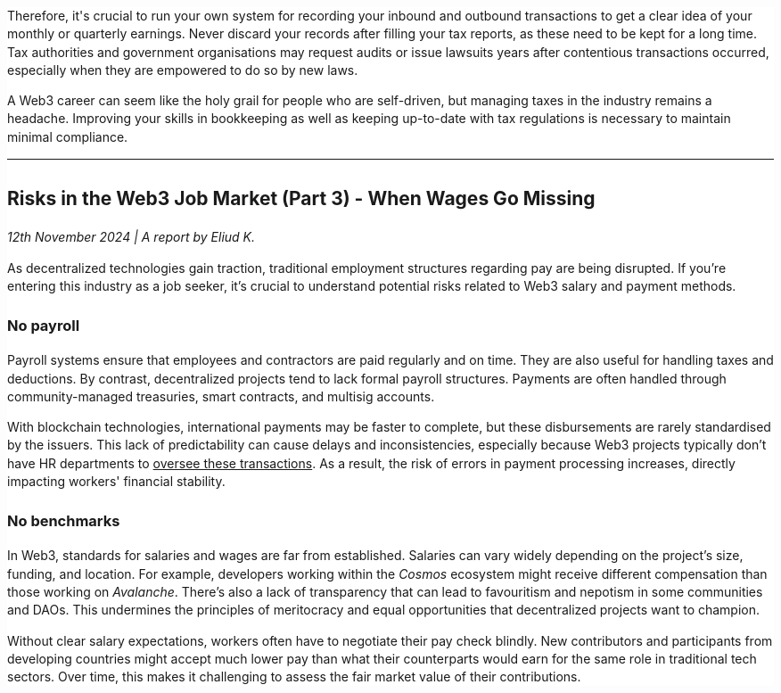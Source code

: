 Therefore, it's crucial to run your own system for recording your inbound and outbound transactions to get a clear idea of your monthly or quarterly earnings. Never discard your records after filling your tax reports, as these need to be kept for a long time. Tax authorities and government organisations may request audits or issue lawsuits years after contentious transactions occurred, especially when they are empowered to do so by new laws.



A Web3 career can seem like the holy grail for people who are self-driven, but managing taxes in the industry remains a headache. Improving your skills in bookkeeping as well as keeping up-to-date with tax regulations is necessary to maintain minimal compliance.



***

## Risks in the Web3 Job Market (Part 3) - When Wages Go Missing

_12th November 2024 | A report by Eliud K._



As decentralized technologies gain traction, traditional employment structures regarding pay are being disrupted. If you’re entering this industry as a job seeker, it’s crucial to understand potential risks related to Web3 salary and payment methods.



### No payroll

Payroll systems ensure that employees and contractors are paid regularly and on time. They are also useful for handling taxes and deductions. By contrast, decentralized projects tend to lack formal payroll structures. Payments are often handled through community-managed treasuries, smart contracts, and multisig accounts.

With blockchain technologies, international payments may be faster to complete, but these disbursements are rarely standardised by the issuers. This lack of predictability can cause delays and inconsistencies, especially because Web3 projects typically don’t have HR departments to [oversee these transactions](../../content/1.acquisition/transaction-explorers.md). As a result, the risk of errors in payment processing increases, directly impacting workers' financial stability.

### No benchmarks

In Web3, standards for salaries and wages are far from established. Salaries can vary widely depending on the project’s size, funding, and location. For example, developers working within the _Cosmos_ ecosystem might receive different compensation than those working on _Avalanche_. There’s also a lack of transparency that can lead to favouritism and nepotism in some communities and DAOs. This undermines the principles of meritocracy and equal opportunities that decentralized projects want to champion.&#x20;

Without clear salary expectations, workers often have to negotiate their pay check blindly. New contributors and participants from developing countries might accept much lower pay than what their counterparts would earn for the same role in traditional tech sectors. Over time, this makes it challenging to assess the fair market value of their contributions.
